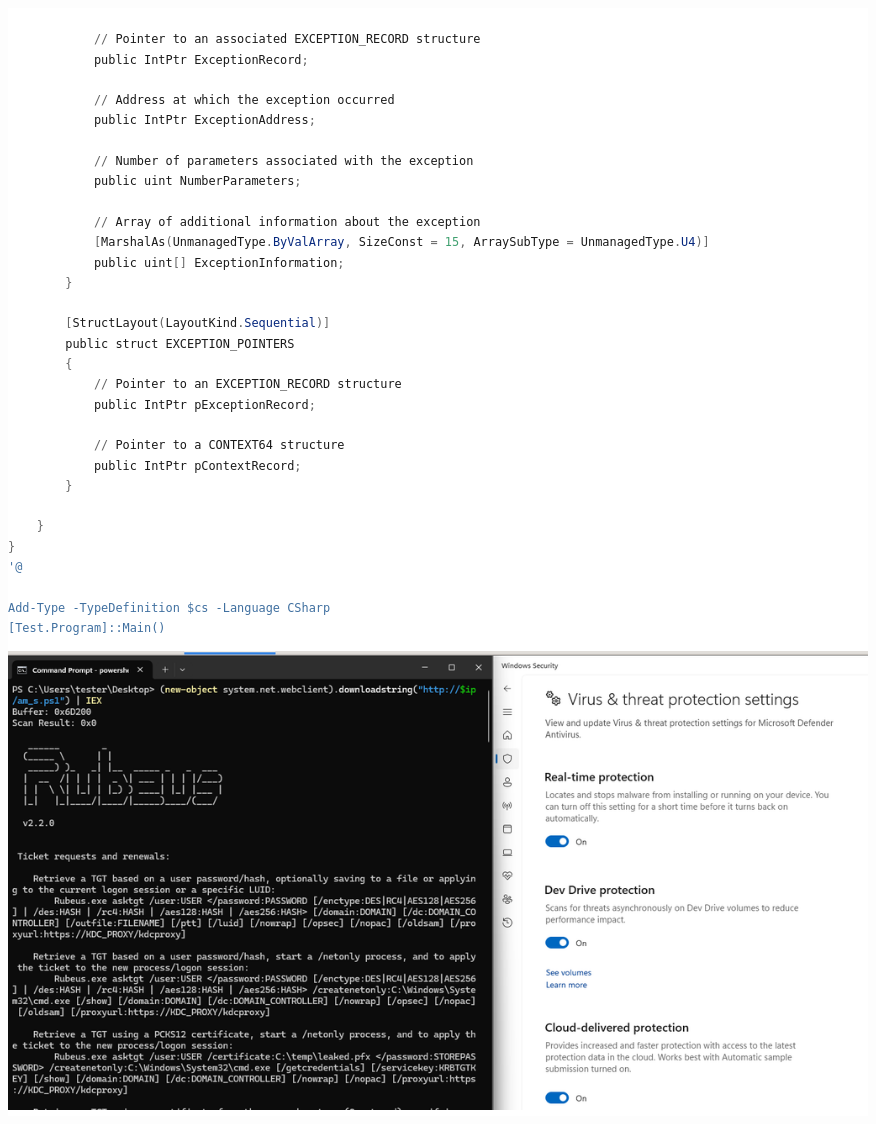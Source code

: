 ```powershell

            // Pointer to an associated EXCEPTION_RECORD structure
            public IntPtr ExceptionRecord;

            // Address at which the exception occurred
            public IntPtr ExceptionAddress;

            // Number of parameters associated with the exception
            public uint NumberParameters;

            // Array of additional information about the exception
            [MarshalAs(UnmanagedType.ByValArray, SizeConst = 15, ArraySubType = UnmanagedType.U4)]
            public uint[] ExceptionInformation;
        }

        [StructLayout(LayoutKind.Sequential)]
        public struct EXCEPTION_POINTERS
        {
            // Pointer to an EXCEPTION_RECORD structure
            public IntPtr pExceptionRecord;

            // Pointer to a CONTEXT64 structure
            public IntPtr pContextRecord;
        }

    }
}
'@

Add-Type -TypeDefinition $cs -Language CSharp
[Test.Program]::Main()
```

![](/assets/posts/2024-05-19-LSASS-Dumping-Windows11-Part1/hardware_breakpoint_rubeus.bmp)
